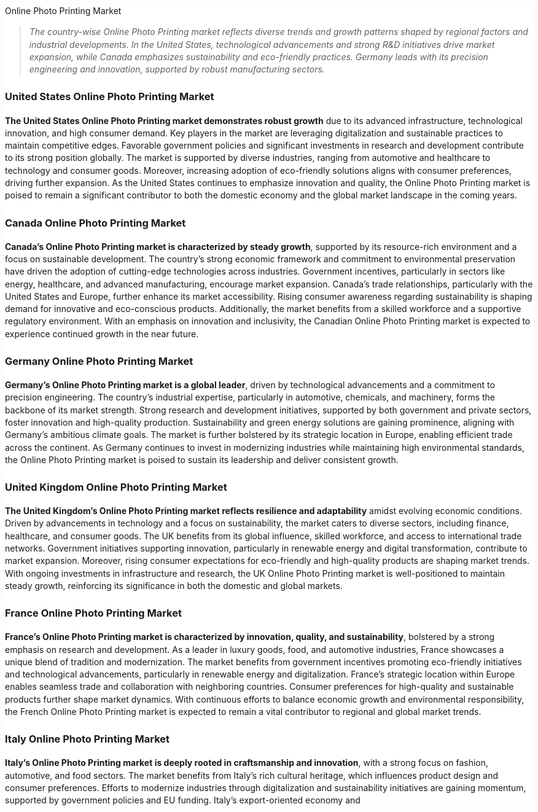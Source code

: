 Online Photo Printing Market<br /></span></h1><blockquote><p><em><span class="">The country-wise Online Photo Printing market reflects diverse trends and growth patterns shaped by regional factors and industrial developments. In the United States, technological advancements and strong R&amp;D initiatives drive market expansion, while Canada emphasizes sustainability and eco-friendly practices. Germany leads with its precision engineering and innovation, supported by robust manufacturing sectors.</span></em></p></blockquote><h3><strong>United States Online Photo Printing Market</strong></h3><p><strong>The United States Online Photo Printing market demonstrates robust growth</strong> due to its advanced infrastructure, technological innovation, and high consumer demand. Key players in the market are leveraging digitalization and sustainable practices to maintain competitive edges. Favorable government policies and significant investments in research and development contribute to its strong position globally. The market is supported by diverse industries, ranging from automotive and healthcare to technology and consumer goods. Moreover, increasing adoption of eco-friendly solutions aligns with consumer preferences, driving further expansion. As the United States continues to emphasize innovation and quality, the Online Photo Printing market is poised to remain a significant contributor to both the domestic economy and the global market landscape in the coming years.</p><h3><strong>Canada Online Photo Printing Market</strong></h3><p><strong>Canada&rsquo;s Online Photo Printing market is characterized by steady growth</strong>, supported by its resource-rich environment and a focus on sustainable development. The country&rsquo;s strong economic framework and commitment to environmental preservation have driven the adoption of cutting-edge technologies across industries. Government incentives, particularly in sectors like energy, healthcare, and advanced manufacturing, encourage market expansion. Canada&rsquo;s trade relationships, particularly with the United States and Europe, further enhance its market accessibility. Rising consumer awareness regarding sustainability is shaping demand for innovative and eco-conscious products. Additionally, the market benefits from a skilled workforce and a supportive regulatory environment. With an emphasis on innovation and inclusivity, the Canadian Online Photo Printing market is expected to experience continued growth in the near future.</p><h3><strong>Germany Online Photo Printing Market</strong></h3><p><strong>Germany&rsquo;s Online Photo Printing market is a global leader</strong>, driven by technological advancements and a commitment to precision engineering. The country&rsquo;s industrial expertise, particularly in automotive, chemicals, and machinery, forms the backbone of its market strength. Strong research and development initiatives, supported by both government and private sectors, foster innovation and high-quality production. Sustainability and green energy solutions are gaining prominence, aligning with Germany&rsquo;s ambitious climate goals. The market is further bolstered by its strategic location in Europe, enabling efficient trade across the continent. As Germany continues to invest in modernizing industries while maintaining high environmental standards, the Online Photo Printing market is poised to sustain its leadership and deliver consistent growth.</p><h3><strong>United Kingdom Online Photo Printing Market</strong></h3><p><strong>The United Kingdom&rsquo;s Online Photo Printing market reflects resilience and adaptability</strong> amidst evolving economic conditions. Driven by advancements in technology and a focus on sustainability, the market caters to diverse sectors, including finance, healthcare, and consumer goods. The UK benefits from its global influence, skilled workforce, and access to international trade networks. Government initiatives supporting innovation, particularly in renewable energy and digital transformation, contribute to market expansion. Moreover, rising consumer expectations for eco-friendly and high-quality products are shaping market trends. With ongoing investments in infrastructure and research, the UK Online Photo Printing market is well-positioned to maintain steady growth, reinforcing its significance in both the domestic and global markets.</p><h3><strong>France Online Photo Printing Market</strong></h3><p><strong>France&rsquo;s Online Photo Printing market is characterized by innovation, quality, and sustainability</strong>, bolstered by a strong emphasis on research and development. As a leader in luxury goods, food, and automotive industries, France showcases a unique blend of tradition and modernization. The market benefits from government incentives promoting eco-friendly initiatives and technological advancements, particularly in renewable energy and digitalization. France&rsquo;s strategic location within Europe enables seamless trade and collaboration with neighboring countries. Consumer preferences for high-quality and sustainable products further shape market dynamics. With continuous efforts to balance economic growth and environmental responsibility, the French Online Photo Printing market is expected to remain a vital contributor to regional and global market trends.</p><h3><strong>Italy Online Photo Printing Market</strong></h3><p><strong>Italy&rsquo;s Online Photo Printing market is deeply rooted in craftsmanship and innovation</strong>, with a strong focus on fashion, automotive, and food sectors. The market benefits from Italy&rsquo;s rich cultural heritage, which influences product design and consumer preferences. Efforts to modernize industries through digitalization and sustainability initiatives are gaining momentum, supported by government policies and EU funding. Italy&rsquo;s export-oriented economy and
